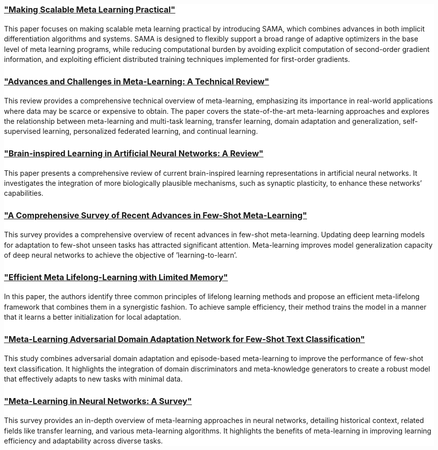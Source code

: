 ### ["Making Scalable Meta Learning Practical"](https://arxiv.org/abs/1909.05870)
This paper focuses on making scalable meta learning practical by introducing SAMA, which combines advances in both implicit differentiation algorithms and systems. SAMA is designed to flexibly support a broad range of adaptive optimizers in the base level of meta learning programs, while reducing computational burden by avoiding explicit computation of second-order gradient information, and exploiting efficient distributed training techniques implemented for first-order gradients.

### ["Advances and Challenges in Meta-Learning: A Technical Review"](https://arxiv.org/abs/2004.05439)
This review provides a comprehensive technical overview of meta-learning, emphasizing its importance in real-world applications where data may be scarce or expensive to obtain. The paper covers the state-of-the-art meta-learning approaches and explores the relationship between meta-learning and multi-task learning, transfer learning, domain adaptation and generalization, self-supervised learning, personalized federated learning, and continual learning.

### ["Brain-inspired Learning in Artificial Neural Networks: A Review"](https://arxiv.org/abs/2009.08940)
This paper presents a comprehensive review of current brain-inspired learning representations in artificial neural networks. It investigates the integration of more biologically plausible mechanisms, such as synaptic plasticity, to enhance these networks’ capabilities.

### ["A Comprehensive Survey of Recent Advances in Few-Shot Meta-Learning"](https://arxiv.org/abs/2009.08497)
This survey provides a comprehensive overview of recent advances in few-shot meta-learning. Updating deep learning models for adaptation to few-shot unseen tasks has attracted significant attention. Meta-learning improves model generalization capacity of deep neural networks to achieve the objective of ’learning-to-learn’.

### ["Efficient Meta Lifelong-Learning with Limited Memory"](https://arxiv.org/abs/1910.10806)
In this paper, the authors identify three common principles of lifelong learning methods and propose an efficient meta-lifelong framework that combines them in a synergistic fashion. To achieve sample efficiency, their method trains the model in a manner that it learns a better initialization for local adaptation.

### ["Meta-Learning Adversarial Domain Adaptation Network for Few-Shot Text Classification"](https://arxiv.org/abs/2006.12070)
This study combines adversarial domain adaptation and episode-based meta-learning to improve the performance of few-shot text classification. It highlights the integration of domain discriminators and meta-knowledge generators to create a robust model that effectively adapts to new tasks with minimal data.

### ["Meta-Learning in Neural Networks: A Survey"](https://arxiv.org/abs/2004.05439)
This survey provides an in-depth overview of meta-learning approaches in neural networks, detailing historical context, related fields like transfer learning, and various meta-learning algorithms. It highlights the benefits of meta-learning in improving learning efficiency and adaptability across diverse tasks.
